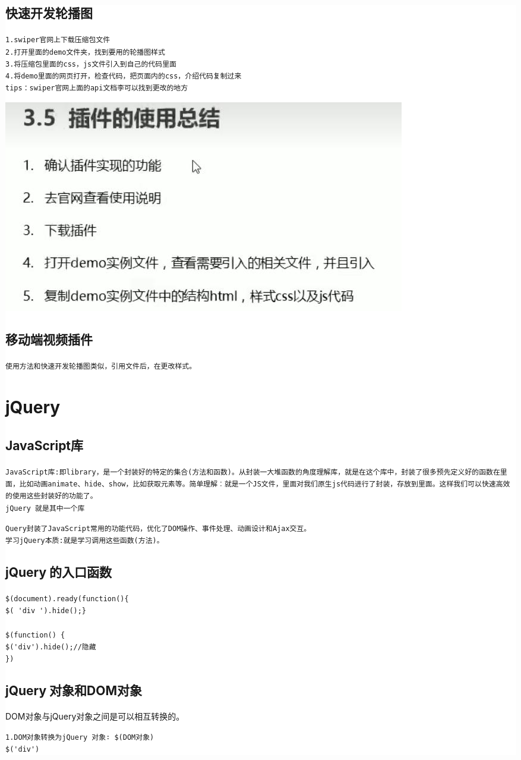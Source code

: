 ## 快速开发轮播图
```
1.swiper官网上下载压缩包文件
2.打开里面的demo文件夹，找到要用的轮播图样式
3.将压缩包里面的css，js文件引入到自己的代码里面
4.将demo里面的网页打开，检查代码，把页面内的css，介绍代码复制过来
tips：swiper官网上面的api文档李可以找到更改的地方

```
<img src='img/插件的使用规范.jpg'>

## 移动端视频插件
~~~
使用方法和快速开发轮播图类似，引用文件后，在更改样式。
~~~
# jQuery

## JavaScript库
```
JavaScript库:即library，是一个封装好的特定的集合(方法和函数)。从封装一大堆函数的角度理解库，就是在这个库中，封装了很多预先定义好的函数在里面，比如动画animate、hide、show，比如获取元素等。简单理解︰就是一个JS文件，里面对我们原生js代码进行了封装，存放到里面。这样我们可以快速高效的使用这些封装好的功能了。
jQuery 就是其中一个库
```
```
Query封装了JavaScript常用的功能代码，优化了DOM操作、事件处理、动画设计和Ajax交互。
学习jQuery本质:就是学习调用这些函数(方法)。
```
## jQuery 的入口函数

```jQuery
$(document).ready(function(){
$( 'div ').hide();}

$(function() {
$('div').hide();//隐藏
})
```
## jQuery 对象和DOM对象
DOM对象与jQuery对象之间是可以相互转换的。
```
1.DOM对象转换为jQuery 对象∶ $(DOM对象)
$('div')
```
